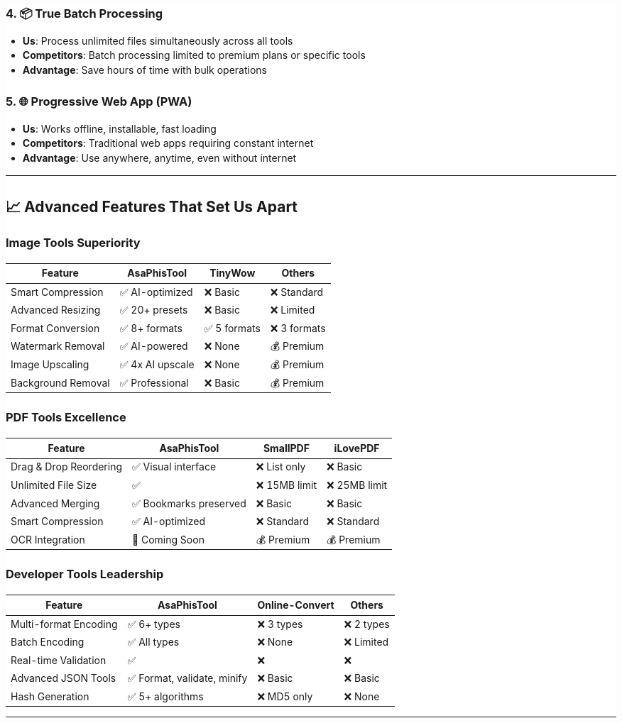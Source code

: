### 4. **📦 True Batch Processing**
- **Us**: Process unlimited files simultaneously across all tools
- **Competitors**: Batch processing limited to premium plans or specific tools
- **Advantage**: Save hours of time with bulk operations

### 5. **🌐 Progressive Web App (PWA)**
- **Us**: Works offline, installable, fast loading
- **Competitors**: Traditional web apps requiring constant internet
- **Advantage**: Use anywhere, anytime, even without internet

---

## 📈 Advanced Features That Set Us Apart

### **Image Tools Superiority**
| Feature | AsaPhisTool | TinyWow | Others |
|---|---|---|---|
| Smart Compression | ✅ AI-optimized | ❌ Basic | ❌ Standard |
| Advanced Resizing | ✅ 20+ presets | ❌ Basic | ❌ Limited |
| Format Conversion | ✅ 8+ formats | ✅ 5 formats | ❌ 3 formats |
| Watermark Removal | ✅ AI-powered | ❌ None | 💰 Premium |
| Image Upscaling | ✅ 4x AI upscale | ❌ None | 💰 Premium |
| Background Removal | ✅ Professional | ❌ Basic | 💰 Premium |

### **PDF Tools Excellence**
| Feature | AsaPhisTool | SmallPDF | iLovePDF |
|---|---|---|---|
| Drag & Drop Reordering | ✅ Visual interface | ❌ List only | ❌ Basic |
| Unlimited File Size | ✅ | ❌ 15MB limit | ❌ 25MB limit |
| Advanced Merging | ✅ Bookmarks preserved | ❌ Basic | ❌ Basic |
| Smart Compression | ✅ AI-optimized | ❌ Standard | ❌ Standard |
| OCR Integration | 🚧 Coming Soon | 💰 Premium | 💰 Premium |

### **Developer Tools Leadership**
| Feature | AsaPhisTool | Online-Convert | Others |
|---|---|---|---|
| Multi-format Encoding | ✅ 6+ types | ❌ 3 types | ❌ 2 types |
| Batch Encoding | ✅ All types | ❌ None | ❌ Limited |
| Real-time Validation | ✅ | ❌ | ❌ |
| Advanced JSON Tools | ✅ Format, validate, minify | ❌ Basic | ❌ Basic |
| Hash Generation | ✅ 5+ algorithms | ❌ MD5 only | ❌ None |

---